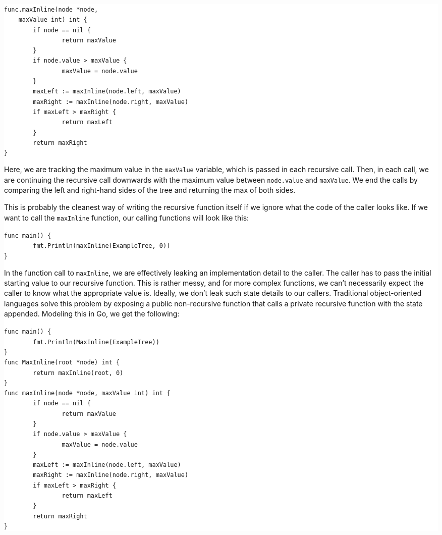 ```markup
func.maxInline(node *node,
    maxValue int) int {
        if node == nil {
                return maxValue
        }
        if node.value > maxValue {
                maxValue = node.value
        }
        maxLeft := maxInline(node.left, maxValue)
        maxRight := maxInline(node.right, maxValue)
        if maxLeft > maxRight {
                return maxLeft
        }
        return maxRight
}
```

Here, we are tracking the maximum value in the `maxValue` variable, which is passed in each recursive call. Then, in each call, we are continuing the recursive call downwards with the maximum value between `node.value` and `maxValue`. We end the calls by comparing the left and right-hand sides of the tree and returning the max of both sides.

This is probably the cleanest way of writing the recursive function itself if we ignore what the code of the caller looks like. If we want to call the `maxInline` function, our calling functions will look like this:

```markup
func main() {
        fmt.Println(maxInline(ExampleTree, 0))
}
```

In the function call to `maxInline`, we are effectively leaking an implementation detail to the caller. The caller has to pass the initial starting value to our recursive function. This is rather messy, and for more complex functions, we can’t necessarily expect the caller to know what the appropriate value is. Ideally, we don’t leak such state details to our callers. Traditional object-oriented languages solve this problem by exposing a public non-recursive function that calls a private recursive function with the state appended. Modeling this in Go, we get the following:

```markup
func main() {
        fmt.Println(MaxInline(ExampleTree))
}
func MaxInline(root *node) int {
        return maxInline(root, 0)
}
func maxInline(node *node, maxValue int) int {
        if node == nil {
                return maxValue
        }
        if node.value > maxValue {
                maxValue = node.value
        }
        maxLeft := maxInline(node.left, maxValue)
        maxRight := maxInline(node.right, maxValue)
        if maxLeft > maxRight {
                return maxLeft
        }
        return maxRight
}
```
